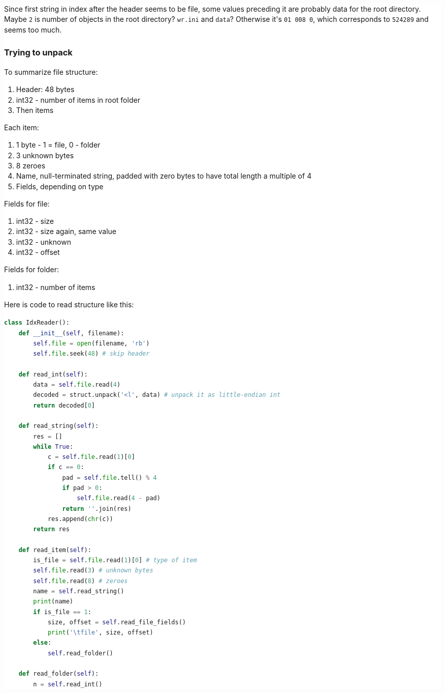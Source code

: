 Since first string in index after the header seems to be file, some values preceding it are probably data for the root directory. Maybe `2` is number of objects in the root directory? `wr.ini` and `data`? Otherwise it's `01 008 0`, which corresponds to `524289` and seems too much.

### Trying to unpack
To summarize file structure:

1. Header: 48 bytes
2. int32 - number of items in root folder
3. Then items

Each item:

1. 1 byte - 1 = file, 0 - folder
2. 3 unknown bytes
3. 8 zeroes
4. Name, null-terminated string, padded with zero bytes to have total length a multiple of 4
5. Fields, depending on type 

Fields for file:
1. int32 - size
2. int32 - size again, same value
3. int32 - unknown
4. int32 - offset

Fields for folder:
1. int32 - number of items

Here is code to read structure like this:

```python
class IdxReader():
    def __init__(self, filename):
        self.file = open(filename, 'rb')
        self.file.seek(48) # skip header

    def read_int(self):
        data = self.file.read(4)
        decoded = struct.unpack('<l', data) # unpack it as little-endian int
        return decoded[0]

    def read_string(self):
        res = []
        while True:
            c = self.file.read(1)[0]
            if c == 0:
                pad = self.file.tell() % 4
                if pad > 0:
                    self.file.read(4 - pad)
                return ''.join(res)
            res.append(chr(c))
        return res

    def read_item(self):
        is_file = self.file.read(1)[0] # type of item
        self.file.read(3) # unknown bytes
        self.file.read(8) # zeroes
        name = self.read_string()
        print(name)
        if is_file == 1:
            size, offset = self.read_file_fields()
            print('\tfile', size, offset)
        else:
            self.read_folder()

    def read_folder(self):
        n = self.read_int()
```